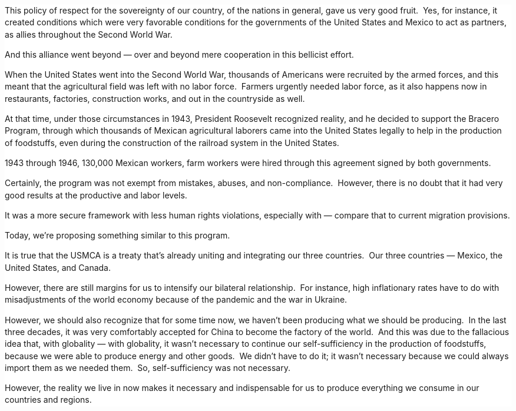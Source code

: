 This policy of respect for the sovereignty of our country, of the
nations in general, gave us very good fruit.  Yes, for instance, it
created conditions which were very favorable conditions for the
governments of the United States and Mexico to act as partners, as
allies throughout the Second World War.

  
And this alliance went beyond — over and beyond mere cooperation in this
bellicist effort.  
  
When the United States went into the Second World War, thousands of
Americans were recruited by the armed forces, and this meant that the
agricultural field was left with no labor force.  Farmers urgently
needed labor force, as it also happens now in restaurants, factories,
construction works, and out in the countryside as well.

At that time, under those circumstances in 1943, President Roosevelt
recognized reality, and he decided to support the Bracero Program,
through which thousands of Mexican agricultural laborers came into the
United States legally to help in the production of foodstuffs, even
during the construction of the railroad system in the United States.  
  
1943 through 1946, 130,000 Mexican workers, farm workers were hired
through this agreement signed by both governments.   
  
Certainly, the program was not exempt from mistakes, abuses, and
non-compliance.  However, there is no doubt that it had very good
results at the productive and labor levels.  
  
It was a more secure framework with less human rights violations,
especially with — compare that to current migration provisions.  
  
Today, we’re proposing something similar to this program.

  
It is true that the USMCA is a treaty that’s already uniting and
integrating our three countries.  Our three countries — Mexico, the
United States, and Canada.

However, there are still margins for us to intensify our bilateral
relationship.  For instance, high inflationary rates have to do with
misadjustments of the world economy because of the pandemic and the war
in Ukraine. 

However, we should also recognize that for some time now, we haven’t
been producing what we should be producing.  In the last three decades,
it was very comfortably accepted for China to become the factory of the
world.  And this was due to the fallacious idea that, with globality —
with globality, it wasn’t necessary to continue our self-sufficiency in
the production of foodstuffs, because we were able to produce energy and
other goods.  We didn’t have to do it; it wasn’t necessary because we
could always import them as we needed them.  So, self-sufficiency was
not necessary.

However, the reality we live in now makes it necessary and indispensable
for us to produce everything we consume in our countries and regions. 
